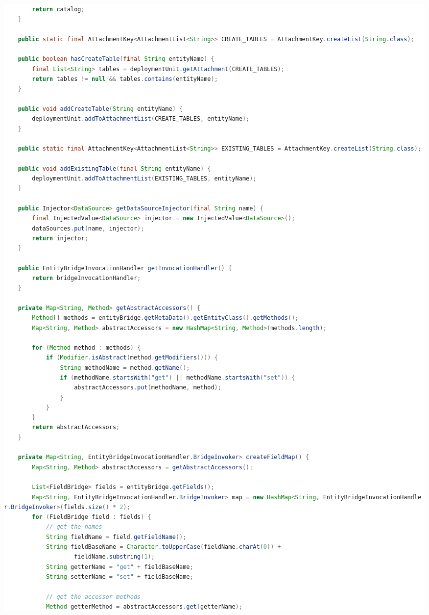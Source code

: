 ```java
        return catalog;
    }

    public static final AttachmentKey<AttachmentList<String>> CREATE_TABLES = AttachmentKey.createList(String.class);

    public boolean hasCreateTable(final String entityName) {
        final List<String> tables = deploymentUnit.getAttachment(CREATE_TABLES);
        return tables != null && tables.contains(entityName);
    }

    public void addCreateTable(String entityName) {
        deploymentUnit.addToAttachmentList(CREATE_TABLES, entityName);
    }

    public static final AttachmentKey<AttachmentList<String>> EXISTING_TABLES = AttachmentKey.createList(String.class);

    public void addExistingTable(final String entityName) {
        deploymentUnit.addToAttachmentList(EXISTING_TABLES, entityName);
    }

    public Injector<DataSource> getDataSourceInjector(final String name) {
        final InjectedValue<DataSource> injector = new InjectedValue<DataSource>();
        dataSources.put(name, injector);
        return injector;
    }

    public EntityBridgeInvocationHandler getInvocationHandler() {
        return bridgeInvocationHandler;
    }

    private Map<String, Method> getAbstractAccessors() {
        Method[] methods = entityBridge.getMetaData().getEntityClass().getMethods();
        Map<String, Method> abstractAccessors = new HashMap<String, Method>(methods.length);

        for (Method method : methods) {
            if (Modifier.isAbstract(method.getModifiers())) {
                String methodName = method.getName();
                if (methodName.startsWith("get") || methodName.startsWith("set")) {
                    abstractAccessors.put(methodName, method);
                }
            }
        }
        return abstractAccessors;
    }

    private Map<String, EntityBridgeInvocationHandler.BridgeInvoker> createFieldMap() {
        Map<String, Method> abstractAccessors = getAbstractAccessors();

        List<FieldBridge> fields = entityBridge.getFields();
        Map<String, EntityBridgeInvocationHandler.BridgeInvoker> map = new HashMap<String, EntityBridgeInvocationHandler.BridgeInvoker>(fields.size() * 2);
        for (FieldBridge field : fields) {
            // get the names
            String fieldName = field.getFieldName();
            String fieldBaseName = Character.toUpperCase(fieldName.charAt(0)) +
                    fieldName.substring(1);
            String getterName = "get" + fieldBaseName;
            String setterName = "set" + fieldBaseName;

            // get the accessor methods
            Method getterMethod = abstractAccessors.get(getterName);
```
